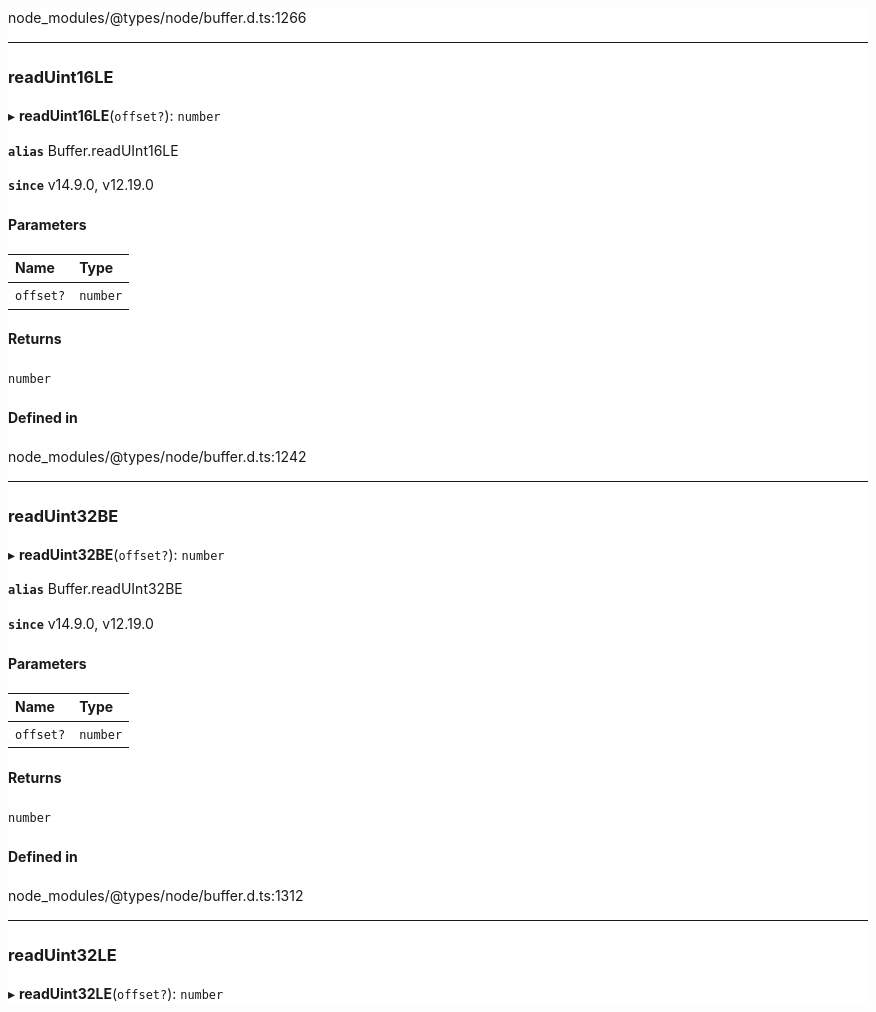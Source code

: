 node_modules/@types/node/buffer.d.ts:1266

___

### readUint16LE

▸ **readUint16LE**(`offset?`): `number`

**`alias`** Buffer.readUInt16LE

**`since`** v14.9.0, v12.19.0

#### Parameters

| Name | Type |
| :------ | :------ |
| `offset?` | `number` |

#### Returns

`number`

#### Defined in

node_modules/@types/node/buffer.d.ts:1242

___

### readUint32BE

▸ **readUint32BE**(`offset?`): `number`

**`alias`** Buffer.readUInt32BE

**`since`** v14.9.0, v12.19.0

#### Parameters

| Name | Type |
| :------ | :------ |
| `offset?` | `number` |

#### Returns

`number`

#### Defined in

node_modules/@types/node/buffer.d.ts:1312

___

### readUint32LE

▸ **readUint32LE**(`offset?`): `number`
